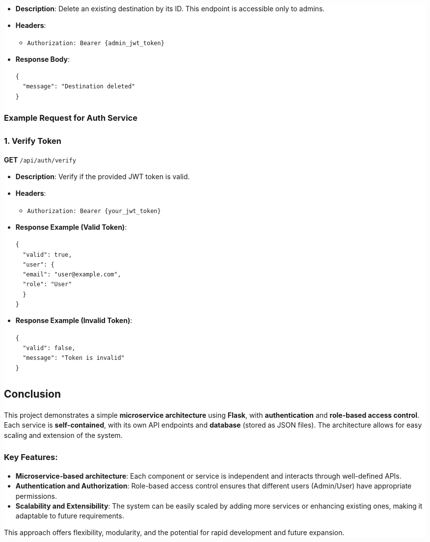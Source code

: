 - **Description**: Delete an existing destination by its ID. This endpoint is accessible only to admins.

- **Headers**:
  - `Authorization: Bearer {admin_jwt_token}`

- **Response Body**:
  ```
  {
    "message": "Destination deleted"
  }
  ```

  
### Example Request for Auth Service

### 1. **Verify Token**
**GET** `/api/auth/verify`

- **Description**: Verify if the provided JWT token is valid.

- **Headers**:
  - `Authorization: Bearer {your_jwt_token}`

- **Response Example (Valid Token)**:
  ```
  {
    "valid": true,
    "user": {
    "email": "user@example.com",
    "role": "User"
    }
  }
  ```
- **Response Example (Invalid  Token)**:
  ```
  {
    "valid": false,
    "message": "Token is invalid"
  }
  ```
 
## Conclusion

This project demonstrates a simple **microservice architecture** using **Flask**, with **authentication** and **role-based access control**. Each service is **self-contained**, with its own API endpoints and **database** (stored as JSON files). The architecture allows for easy scaling and extension of the system.

### Key Features:
- **Microservice-based architecture**: Each component or service is independent and interacts through well-defined APIs.
- **Authentication and Authorization**: Role-based access control ensures that different users (Admin/User) have appropriate permissions.
- **Scalability and Extensibility**: The system can be easily scaled by adding more services or enhancing existing ones, making it adaptable to future requirements.

This approach offers flexibility, modularity, and the potential for rapid development and future expansion.
